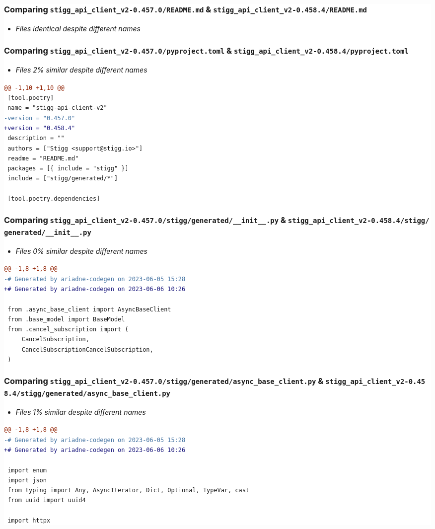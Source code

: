 
### Comparing `stigg_api_client_v2-0.457.0/README.md` & `stigg_api_client_v2-0.458.4/README.md`

 * *Files identical despite different names*

### Comparing `stigg_api_client_v2-0.457.0/pyproject.toml` & `stigg_api_client_v2-0.458.4/pyproject.toml`

 * *Files 2% similar despite different names*

```diff
@@ -1,10 +1,10 @@
 [tool.poetry]
 name = "stigg-api-client-v2"
-version = "0.457.0"
+version = "0.458.4"
 description = ""
 authors = ["Stigg <support@stigg.io>"]
 readme = "README.md"
 packages = [{ include = "stigg" }]
 include = ["stigg/generated/*"]
 
 [tool.poetry.dependencies]
```

### Comparing `stigg_api_client_v2-0.457.0/stigg/generated/__init__.py` & `stigg_api_client_v2-0.458.4/stigg/generated/__init__.py`

 * *Files 0% similar despite different names*

```diff
@@ -1,8 +1,8 @@
-# Generated by ariadne-codegen on 2023-06-05 15:28
+# Generated by ariadne-codegen on 2023-06-06 10:26
 
 from .async_base_client import AsyncBaseClient
 from .base_model import BaseModel
 from .cancel_subscription import (
     CancelSubscription,
     CancelSubscriptionCancelSubscription,
 )
```

### Comparing `stigg_api_client_v2-0.457.0/stigg/generated/async_base_client.py` & `stigg_api_client_v2-0.458.4/stigg/generated/async_base_client.py`

 * *Files 1% similar despite different names*

```diff
@@ -1,8 +1,8 @@
-# Generated by ariadne-codegen on 2023-06-05 15:28
+# Generated by ariadne-codegen on 2023-06-06 10:26
 
 import enum
 import json
 from typing import Any, AsyncIterator, Dict, Optional, TypeVar, cast
 from uuid import uuid4
 
 import httpx
```
